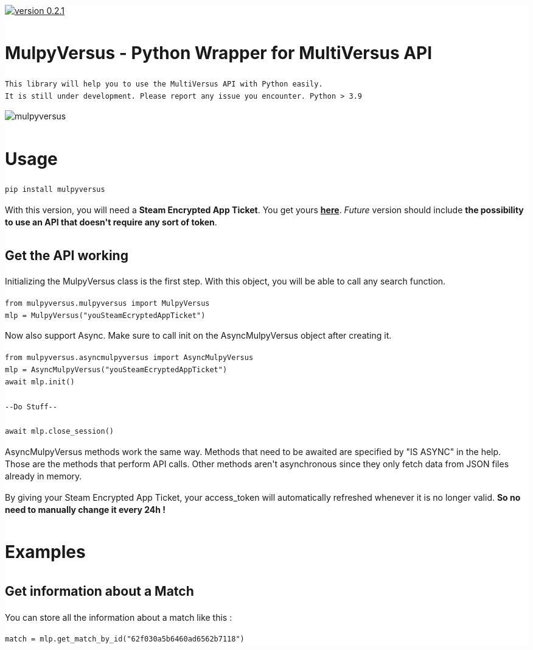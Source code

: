 [![version 0.2.1](https://img.shields.io/badge/version-0.2.1-brightgreen.svg?style=flat)](https://pypi.org/project/mulpyversus)
# MulpyVersus - Python Wrapper for MultiVersus API 

	This library will help you to use the MultiVersus API with Python easily.
	It is still under development. Please report any issue you encounter. Python > 3.9

![mulpyversus](https://cdn.discordapp.com/attachments/361240816397582336/1006703539365617674/mulpyversus.png)


# Usage
    pip install mulpyversus 

With this version, you will need a **Steam Encrypted App Ticket**. You get yours [**here**](https://github.com/brianbaldner/multiversus-api-docs/tree/main/steam-ticket-generator). *Future* version should include **the possibility to use an API that doesn't require any sort of token**.

## Get the API working

Initializing the MulpyVersus class is the first step. With this object, you will be able to call any search function.

    from mulpyversus.mulpyversus import MulpyVersus
    mlp = MulpyVersus("youSteamEcryptedAppTicket")

Now also support Async. Make sure to call init on the AsyncMulpyVersus object after creating it. 

    from mulpyversus.asyncmulpyversus import AsyncMulpyVersus
    mlp = AsyncMulpyVersus("youSteamEcryptedAppTicket")
    await mlp.init()
    
    --Do Stuff--
    
    await mlp.close_session()

AsyncMulpyVersus methods work the same way. Methods that need to be awaited are specified by "IS ASYNC" in the help.
Those are the methods that perform API calls. Other methods aren't asynchronous since they only fetch data from JSON files already in memory.

By giving your Steam Encrypted App Ticket, your access_token will automatically refreshed whenever it is no longer valid. 
**So no need to manually change it every 24h !** 

# Examples

## Get information about a Match

You can store all the information about a match like this : 

    match = mlp.get_match_by_id("62f030a5b6460ad6562b7118")
    